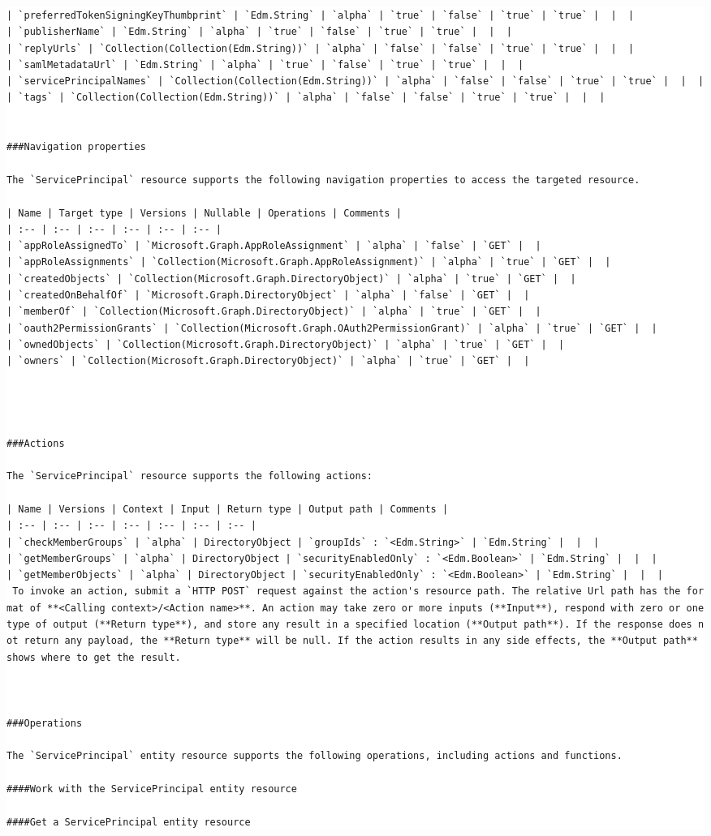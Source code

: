 ```no-highlight
| `preferredTokenSigningKeyThumbprint` | `Edm.String` | `alpha` | `true` | `false` | `true` | `true` |  |  | 
| `publisherName` | `Edm.String` | `alpha` | `true` | `false` | `true` | `true` |  |  | 
| `replyUrls` | `Collection(Collection(Edm.String))` | `alpha` | `false` | `false` | `true` | `true` |  |  | 
| `samlMetadataUrl` | `Edm.String` | `alpha` | `true` | `false` | `true` | `true` |  |  | 
| `servicePrincipalNames` | `Collection(Collection(Edm.String))` | `alpha` | `false` | `false` | `true` | `true` |  |  | 
| `tags` | `Collection(Collection(Edm.String))` | `alpha` | `false` | `false` | `true` | `true` |  |  | 


###Navigation properties

The `ServicePrincipal` resource supports the following navigation properties to access the targeted resource. 

| Name | Target type | Versions | Nullable | Operations | Comments | 
| :-- | :-- | :-- | :-- | :-- | :-- | 
| `appRoleAssignedTo` | `Microsoft.Graph.AppRoleAssignment` | `alpha` | `false` | `GET` |  | 
| `appRoleAssignments` | `Collection(Microsoft.Graph.AppRoleAssignment)` | `alpha` | `true` | `GET` |  | 
| `createdObjects` | `Collection(Microsoft.Graph.DirectoryObject)` | `alpha` | `true` | `GET` |  | 
| `createdOnBehalfOf` | `Microsoft.Graph.DirectoryObject` | `alpha` | `false` | `GET` |  | 
| `memberOf` | `Collection(Microsoft.Graph.DirectoryObject)` | `alpha` | `true` | `GET` |  | 
| `oauth2PermissionGrants` | `Collection(Microsoft.Graph.OAuth2PermissionGrant)` | `alpha` | `true` | `GET` |  | 
| `ownedObjects` | `Collection(Microsoft.Graph.DirectoryObject)` | `alpha` | `true` | `GET` |  | 
| `owners` | `Collection(Microsoft.Graph.DirectoryObject)` | `alpha` | `true` | `GET` |  | 




###Actions

The `ServicePrincipal` resource supports the following actions: 

| Name | Versions | Context | Input | Return type | Output path | Comments | 
| :-- | :-- | :-- | :-- | :-- | :-- | :-- | 
| `checkMemberGroups` | `alpha` | DirectoryObject | `groupIds` : `<Edm.String>` | `Edm.String` |  |  | 
| `getMemberGroups` | `alpha` | DirectoryObject | `securityEnabledOnly` : `<Edm.Boolean>` | `Edm.String` |  |  | 
| `getMemberObjects` | `alpha` | DirectoryObject | `securityEnabledOnly` : `<Edm.Boolean>` | `Edm.String` |  |  | 
 To invoke an action, submit a `HTTP POST` request against the action's resource path. The relative Url path has the format of **<Calling context>/<Action name>**. An action may take zero or more inputs (**Input**), respond with zero or one type of output (**Return type**), and store any result in a specified location (**Output path**). If the response does not return any payload, the **Return type** will be null. If the action results in any side effects, the **Output path** shows where to get the result. 



###Operations

The `ServicePrincipal` entity resource supports the following operations, including actions and functions. 

####Work with the ServicePrincipal entity resource

####Get a ServicePrincipal entity resource

```